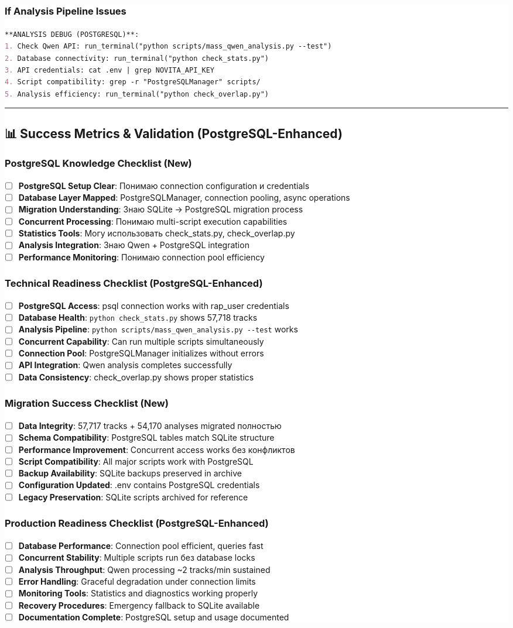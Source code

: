 ### If Analysis Pipeline Issues
```markdown
**ANALYSIS DEBUG (POSTGRESQL)**:
1. Check Qwen API: run_terminal("python scripts/mass_qwen_analysis.py --test")
2. Database connectivity: run_terminal("python check_stats.py")
3. API credentials: cat .env | grep NOVITA_API_KEY
4. Script compatibility: grep -r "PostgreSQLManager" scripts/
5. Analysis efficiency: run_terminal("python check_overlap.py")
```

---

## 📊 Success Metrics & Validation (PostgreSQL-Enhanced)

### PostgreSQL Knowledge Checklist (New)
- [ ] **PostgreSQL Setup Clear**: Понимаю connection configuration и credentials
- [ ] **Database Layer Mapped**: PostgreSQLManager, connection pooling, async operations  
- [ ] **Migration Understanding**: Знаю SQLite → PostgreSQL migration process
- [ ] **Concurrent Processing**: Понимаю multi-script execution capabilities
- [ ] **Statistics Tools**: Могу использовать check_stats.py, check_overlap.py
- [ ] **Analysis Integration**: Знаю Qwen + PostgreSQL integration
- [ ] **Performance Monitoring**: Понимаю connection pool efficiency

### Technical Readiness Checklist (PostgreSQL-Enhanced)
- [ ] **PostgreSQL Access**: psql connection works with rap_user credentials
- [ ] **Database Health**: `python check_stats.py` shows 57,718 tracks
- [ ] **Analysis Pipeline**: `python scripts/mass_qwen_analysis.py --test` works
- [ ] **Concurrent Capability**: Can run multiple scripts simultaneously
- [ ] **Connection Pool**: PostgreSQLManager initializes without errors
- [ ] **API Integration**: Qwen analysis completes successfully
- [ ] **Data Consistency**: check_overlap.py shows proper statistics

### Migration Success Checklist (New)
- [ ] **Data Integrity**: 57,717 tracks + 54,170 analyses migrated полностью
- [ ] **Schema Compatibility**: PostgreSQL tables match SQLite structure
- [ ] **Performance Improvement**: Concurrent access works без конфликтов
- [ ] **Script Compatibility**: All major scripts work with PostgreSQL
- [ ] **Backup Availability**: SQLite backups preserved in archive
- [ ] **Configuration Updated**: .env contains PostgreSQL credentials
- [ ] **Legacy Preservation**: SQLite scripts archived for reference

### Production Readiness Checklist (PostgreSQL-Enhanced)
- [ ] **Database Performance**: Connection pool efficient, queries fast
- [ ] **Concurrent Stability**: Multiple scripts run без database locks
- [ ] **Analysis Throughput**: Qwen processing ~2 tracks/min sustained
- [ ] **Error Handling**: Graceful degradation under connection limits
- [ ] **Monitoring Tools**: Statistics and diagnostics working properly
- [ ] **Recovery Procedures**: Emergency fallback to SQLite available
- [ ] **Documentation Complete**: PostgreSQL setup and usage documented
